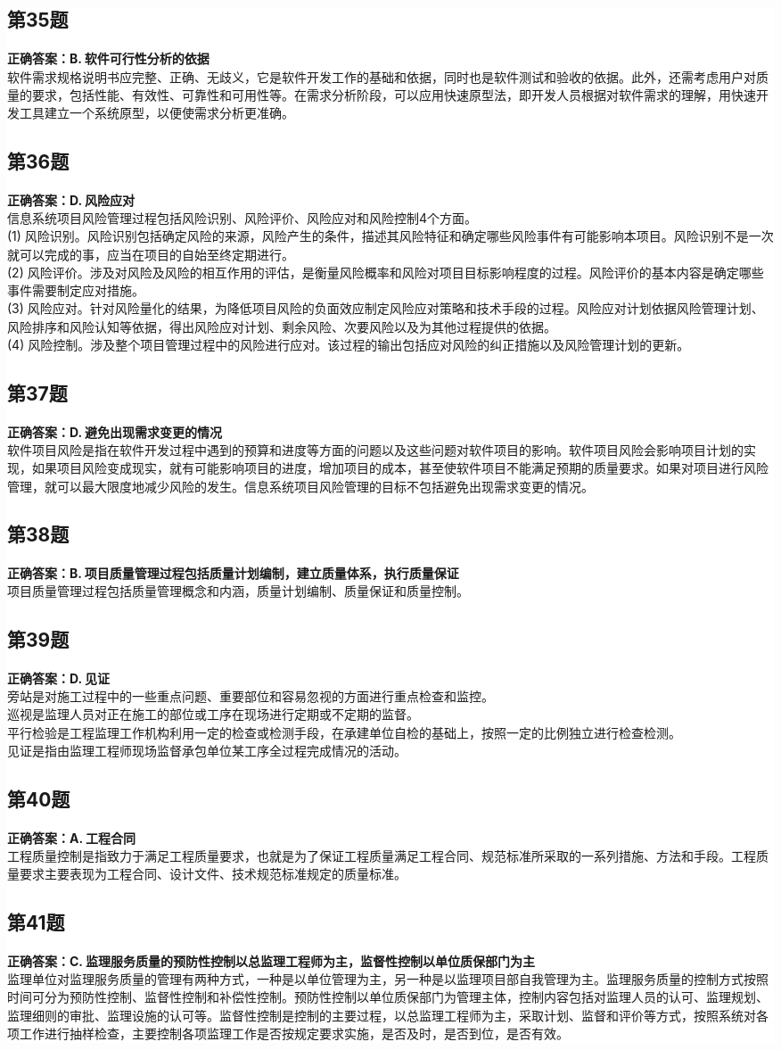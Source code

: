 
## 第35题 ##

**正确答案：B. 软件可行性分析的依据**  
软件需求规格说明书应完整、正确、无歧义，它是软件开发工作的基础和依据，同时也是软件测试和验收的依据。此外，还需考虑用户对质量的要求，包括性能、有效性、可靠性和可用性等。在需求分析阶段，可以应用快速原型法，即开发人员根据对软件需求的理解，用快速开发工具建立一个系统原型，以便使需求分析更准确。  


## 第36题 ##

**正确答案：D. 风险应对**  
信息系统项目风险管理过程包括风险识别、风险评价、风险应对和风险控制4个方面。  
(1) 风险识别。风险识别包括确定风险的来源，风险产生的条件，描述其风险特征和确定哪些风险事件有可能影响本项目。风险识别不是一次就可以完成的事，应当在项目的自始至终定期进行。  
(2) 风险评价。涉及对风险及风险的相互作用的评估，是衡量风险概率和风险对项目目标影响程度的过程。风险评价的基本内容是确定哪些事件需要制定应对措施。  
(3) 风险应对。针对风险量化的结果，为降低项目风险的负面效应制定风险应对策略和技术手段的过程。风险应对计划依据风险管理计划、风险排序和风险认知等依据，得出风险应对计划、剩余风险、次要风险以及为其他过程提供的依据。  
(4) 风险控制。涉及整个项目管理过程中的风险进行应对。该过程的输出包括应对风险的纠正措施以及风险管理计划的更新。  


## 第37题 ##

**正确答案：D. 避免出现需求变更的情况**   
软件项目风险是指在软件开发过程中遇到的预算和进度等方面的问题以及这些问题对软件项目的影响。软件项目风险会影响项目计划的实现，如果项目风险变成现实，就有可能影响项目的进度，增加项目的成本，甚至使软件项目不能满足预期的质量要求。如果对项目进行风险管理，就可以最大限度地减少风险的发生。信息系统项目风险管理的目标不包括避免出现需求变更的情况。  


## 第38题 ##

**正确答案：B. 项目质量管理过程包括质量计划编制，建立质量体系，执行质量保证**  
项目质量管理过程包括质量管理概念和内涵，质量计划编制、质量保证和质量控制。  


## 第39题 ##

**正确答案：D. 见证**  
旁站是对施工过程中的一些重点问题、重要部位和容易忽视的方面进行重点检查和监控。  
巡视是监理人员对正在施工的部位或工序在现场进行定期或不定期的监督。  
平行检验是工程监理工作机构利用一定的检查或检测手段，在承建单位自检的基础上，按照一定的比例独立进行检查检测。  
见证是指由监理工程师现场监督承包单位某工序全过程完成情况的活动。  


## 第40题 ##

**正确答案：A. 工程合同**  
工程质量控制是指致力于满足工程质量要求，也就是为了保证工程质量满足工程合同、规范标准所采取的一系列措施、方法和手段。工程质量要求主要表现为工程合同、设计文件、技术规范标准规定的质量标准。  


## 第41题 ##

**正确答案：C. 监理服务质量的预防性控制以总监理工程师为主，监督性控制以单位质保部门为主**  
监理单位对监理服务质量的管理有两种方式，一种是以单位管理为主，另一种是以监理项目部自我管理为主。监理服务质量的控制方式按照时间可分为预防性控制、监督性控制和补偿性控制。预防性控制以单位质保部门为管理主体，控制内容包括对监理人员的认可、监理规划、监理细则的审批、监理设施的认可等。监督性控制是控制的主要过程，以总监理工程师为主，采取计划、监督和评价等方式，按照系统对各项工作进行抽样检查，主要控制各项监理工作是否按规定要求实施，是否及时，是否到位，是否有效。  
